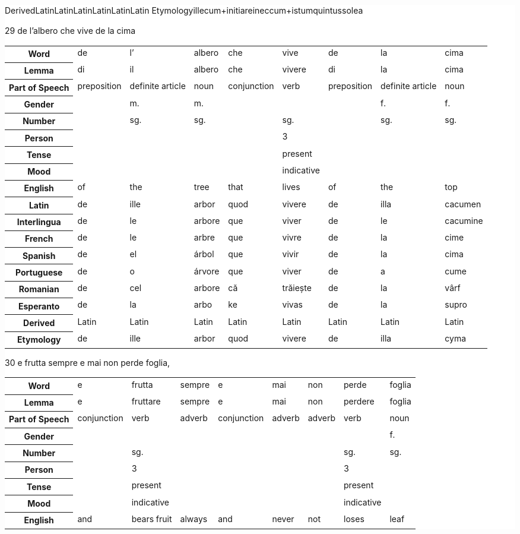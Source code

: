 <tr><th>Derived</th><td>Latin</td><td>Latin</td><td>Latin</td><td>Latin</td><td>Latin</td><td>Latin</td></tr>
<tr><th>Etymology</th><td>ille</td><td>cum+initiare</td><td>in</td><td>eccum+istum</td><td>quintus</td><td>solea</td></tr>
</table>

29 de l’albero che vive de la cima

<table>
<tr><th>Word</th><td>de</td><td>l’</td><td>albero</td><td>che</td><td>vive</td><td>de</td><td>la</td><td>cima</td></tr>
<tr><th>Lemma</th><td>di</td><td>il</td><td>albero</td><td>che</td><td>vivere</td><td>di</td><td>la</td><td>cima</td></tr>
<tr><th>Part of Speech</th><td>preposition</td><td>definite article</td><td>noun</td><td>conjunction</td><td>verb</td><td>preposition</td><td>definite article</td><td>noun</td></tr>
<tr><th>Gender</th><td></td><td>m.</td><td>m.</td><td></td><td></td><td></td><td>f.</td><td>f.</td></tr>
<tr><th>Number</th><td></td><td>sg.</td><td>sg.</td><td></td><td>sg.</td><td></td><td>sg.</td><td>sg.</td></tr>
<tr><th>Person</th><td></td><td></td><td></td><td></td><td>3</td><td></td><td></td><td></td></tr>
<tr><th>Tense</th><td></td><td></td><td></td><td></td><td>present</td><td></td><td></td><td></td></tr>
<tr><th>Mood</th><td></td><td></td><td></td><td></td><td>indicative</td><td></td><td></td><td></td></tr>
<tr><th>English</th><td>of</td><td>the</td><td>tree</td><td>that</td><td>lives</td><td>of</td><td>the</td><td>top</td></tr>
<tr><th>Latin</th><td>de</td><td>ille</td><td>arbor</td><td>quod</td><td>vivere</td><td>de</td><td>illa</td><td>cacumen</td></tr>
<tr><th>Interlingua</th><td>de</td><td>le</td><td>arbore</td><td>que</td><td>viver</td><td>de</td><td>le</td><td>cacumine</td></tr>
<tr><th>French</th><td>de</td><td>le</td><td>arbre</td><td>que</td><td>vivre</td><td>de</td><td>la</td><td>cime</td></tr>
<tr><th>Spanish</th><td>de</td><td>el</td><td>árbol</td><td>que</td><td>vivir</td><td>de</td><td>la</td><td>cima</td></tr>
<tr><th>Portuguese</th><td>de</td><td>o</td><td>árvore</td><td>que</td><td>viver</td><td>de</td><td>a</td><td>cume</td></tr>
<tr><th>Romanian</th><td>de</td><td>cel</td><td>arbore</td><td>că</td><td>trăiește</td><td>de</td><td>la</td><td>vârf</td></tr>
<tr><th>Esperanto</th><td>de</td><td>la</td><td>arbo</td><td>ke</td><td>vivas</td><td>de</td><td>la</td><td>supro</td></tr>
<tr><th>Derived</th><td>Latin</td><td>Latin</td><td>Latin</td><td>Latin</td><td>Latin</td><td>Latin</td><td>Latin</td><td>Latin</td></tr>
<tr><th>Etymology</th><td>de</td><td>ille</td><td>arbor</td><td>quod</td><td>vivere</td><td>de</td><td>illa</td><td>cyma</td></tr>
</table>

30 e frutta sempre e mai non perde foglia,

<table>
<tr><th>Word</th><td>e</td><td>frutta</td><td>sempre</td><td>e</td><td>mai</td><td>non</td><td>perde</td><td>foglia</td></tr>
<tr><th>Lemma</th><td>e</td><td>fruttare</td><td>sempre</td><td>e</td><td>mai</td><td>non</td><td>perdere</td><td>foglia</td></tr>
<tr><th>Part of Speech</th><td>conjunction</td><td>verb</td><td>adverb</td><td>conjunction</td><td>adverb</td><td>adverb</td><td>verb</td><td>noun</td></tr>
<tr><th>Gender</th><td></td><td></td><td></td><td></td><td></td><td></td><td></td><td>f.</td></tr>
<tr><th>Number</th><td></td><td>sg.</td><td></td><td></td><td></td><td></td><td>sg.</td><td>sg.</td></tr>
<tr><th>Person</th><td></td><td>3</td><td></td><td></td><td></td><td></td><td>3</td><td></td></tr>
<tr><th>Tense</th><td></td><td>present</td><td></td><td></td><td></td><td></td><td>present</td><td></td></tr>
<tr><th>Mood</th><td></td><td>indicative</td><td></td><td></td><td></td><td></td><td>indicative</td><td></td></tr>
<tr><th>English</th><td>and</td><td>bears fruit</td><td>always</td><td>and</td><td>never</td><td>not</td><td>loses</td><td>leaf</td></tr>